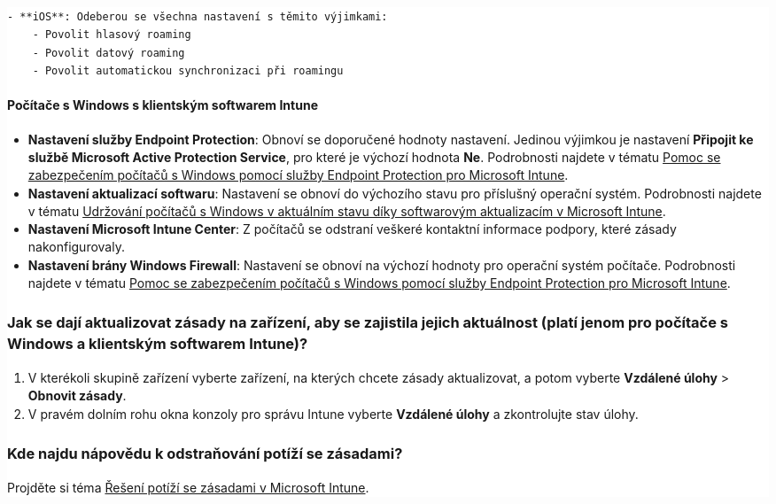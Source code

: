     - **iOS**: Odeberou se všechna nastavení s těmito výjimkami:
        - Povolit hlasový roaming
        - Povolit datový roaming
        - Povolit automatickou synchronizaci při roamingu

#### <a name="windows-pcs-running-the-intune-client-software"></a>Počítače s Windows s klientským softwarem Intune

- **Nastavení služby Endpoint Protection**: Obnoví se doporučené hodnoty nastavení. Jedinou výjimkou je nastavení **Připojit ke službě Microsoft Active Protection Service**, pro které je výchozí hodnota **Ne**. Podrobnosti najdete v tématu [Pomoc se zabezpečením počítačů s Windows pomocí služby Endpoint Protection pro Microsoft Intune](help-secure-windows-pcs-with-endpoint-protection-for-microsoft-intune.md).
- **Nastavení aktualizací softwaru**: Nastavení se obnoví do výchozího stavu pro příslušný operační systém. Podrobnosti najdete v tématu [Udržování počítačů s Windows v aktuálním stavu díky softwarovým aktualizacím v Microsoft Intune](keep-windows-pcs-up-to-date-with-software-updates-in-microsoft-intune.md).
- **Nastavení Microsoft Intune Center**: Z počítačů se odstraní veškeré kontaktní informace podpory, které zásady nakonfigurovaly.
- **Nastavení brány Windows Firewall**: Nastavení se obnoví na výchozí hodnoty pro operační systém počítače. Podrobnosti najdete v tématu [Pomoc se zabezpečením počítačů s Windows pomocí služby Endpoint Protection pro Microsoft Intune](help-secure-windows-pcs-with-endpoint-protection-for-microsoft-intune.md).


### <a name="how-can-i-refresh-the-policies-on-a-device-to-ensure-that-they-are-current-applies-to-windows-pcs-running-the-intune-client-software-only"></a>Jak se dají aktualizovat zásady na zařízení, aby se zajistila jejich aktuálnost (platí jenom pro počítače s Windows a klientským softwarem Intune)?

1.  V kterékoli skupině zařízení vyberte zařízení, na kterých chcete zásady aktualizovat, a potom vyberte **Vzdálené úlohy** &gt; **Obnovit zásady**.
2.  V pravém dolním rohu okna konzoly pro správu Intune vyberte **Vzdálené úlohy** a zkontrolujte stav úlohy.

### <a name="where-can-i-find-help-troubleshooting-policies"></a>Kde najdu nápovědu k odstraňování potíží se zásadami?

Projděte si téma [Řešení potíží se zásadami v Microsoft Intune](/intune/troubleshoot/troubleshoot-policies-in-microsoft-intune).

